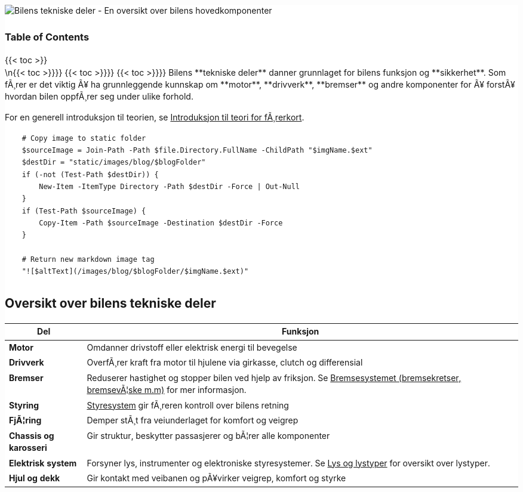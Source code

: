 
<div class="blog-content">
  <div class="featured-image">
    <img src="/images/blog/bilens-tekniske-deler/bilens-tekniske-deler-image.svg" alt="Bilens tekniske deler - En oversikt over bilens hovedkomponenter" class="img-fluid rounded">
  </div>

  <div class="toc-container mt-4 mb-4">
    <h3>Table of Contents</h3>
    {{< toc >}}
  </div>

  <div class="blog-body">\n{{< toc >}}}}
{{< toc >}}}}
{{< toc >}}}}
Bilens **tekniske deler** danner grunnlaget for bilens funksjon og **sikkerhet**. Som fÃ¸rer er det viktig Ã¥ ha grunnleggende kunnskap om **motor**, **drivverk**, **bremser** og andre komponenter for Ã¥ forstÃ¥ hvordan bilen oppfÃ¸rer seg under ulike forhold.

For en generell introduksjon til teorien, se [Introduksjon til teori for fÃ¸rerkort](/blogs/teori/introduksjon-til-teori-for-forerkort "Introduksjon til teori for fÃ¸rerkort").


        
        
        # Copy image to static folder
        $sourceImage = Join-Path -Path $file.Directory.FullName -ChildPath "$imgName.$ext"
        $destDir = "static/images/blog/$blogFolder"
        if (-not (Test-Path $destDir)) {
            New-Item -ItemType Directory -Path $destDir -Force | Out-Null
        }
        if (Test-Path $sourceImage) {
            Copy-Item -Path $sourceImage -Destination $destDir -Force
        }
        
        # Return new markdown image tag
        "![$altText](/images/blog/$blogFolder/$imgName.$ext)"
    

## Oversikt over bilens tekniske deler

| Del                      | Funksjon                                                                 |
|--------------------------|--------------------------------------------------------------------------|
| **Motor**                | Omdanner drivstoff eller elektrisk energi til bevegelse                   |
| **Drivverk**             | OverfÃ¸rer kraft fra motor til hjulene via girkasse, clutch og differensial|
| **Bremser**              | Reduserer hastighet og stopper bilen ved hjelp av friksjon. Se [Bremsesystemet (bremsekretser, bremsevÃ¦ske m.m)](/blogs/teori/bremsesystemet "Bremsesystemet (bremsekretser, bremsevÃ¦ske m.m)") for mer informasjon. |
| **Styring**              | [Styresystem](/blogs/teori/styresystem "Styresystem (servostyring, retningsstabilitet, dÃ¸dgang, forstilling, lufttrykk, ESP m.m.)") gir fÃ¸reren kontroll over bilens retning |
| **FjÃ¦ring**              | Demper stÃ¸t fra veiunderlaget for komfort og veigrep                      |
| **Chassis og karosseri** | Gir struktur, beskytter passasjerer og bÃ¦rer alle komponenter             |
| **Elektrisk system**     | Forsyner lys, instrumenter og elektroniske styresystemer. Se [Lys og lystyper](/blogs/teori/lys-og-lystyper "Lys og lystyper - Oversikt over bilens lystemer") for oversikt over lystyper. |
| **Hjul og dekk**         | Gir kontakt med veibanen og pÃ¥virker veigrep, komfort og styrke           |
